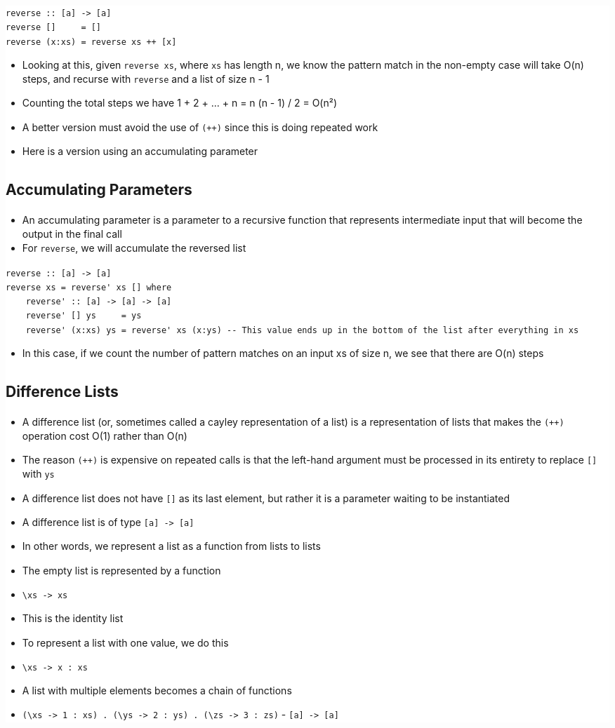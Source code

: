 ```
reverse :: [a] -> [a]
reverse []     = []
reverse (x:xs) = reverse xs ++ [x]
```

- Looking at this, given `reverse xs`, where `xs` has length n, we know the
  pattern match in the non-empty case will take O(n) steps, and recurse with
  `reverse` and a list of size n - 1
- Counting the total steps we have 1 + 2 + ... + n = n (n - 1) / 2 = O(n²)

- A better version must avoid the use of `(++)` since this is doing repeated
  work
- Here is a version using an accumulating parameter

## Accumulating Parameters

- An accumulating parameter is a parameter to a recursive function that
  represents intermediate input that will become the output in the final call
- For `reverse`, we will accumulate the reversed list

```
reverse :: [a] -> [a]
reverse xs = reverse' xs [] where
    reverse' :: [a] -> [a] -> [a]
    reverse' [] ys     = ys
    reverse' (x:xs) ys = reverse' xs (x:ys) -- This value ends up in the bottom of the list after everything in xs
```

- In this case, if we count the number of pattern matches on an input xs of size
  n, we see that there are O(n) steps

## Difference Lists

- A difference list (or, sometimes called a cayley representation of a list) is
  a representation of lists that makes the `(++)` operation cost O(1) rather
  than O(n)

- The reason `(++)` is expensive on repeated calls is that the left-hand
  argument must be processed in its entirety to replace `[]` with `ys`
- A difference list does not have `[]` as its last element, but rather it is a
  parameter waiting to be instantiated

- A difference list is of type `[a] -> [a]`

- In other words, we represent a list as a function from lists to lists

- The empty list is represented by a function
- `\xs -> xs`
- This is the identity list
- To represent a list with one value, we do this
- `\xs -> x : xs`

- A list with multiple elements becomes a chain of functions
- `(\xs -> 1 : xs) . (\ys -> 2 : ys) . (\zs -> 3 : zs)` - `[a] -> [a]`
